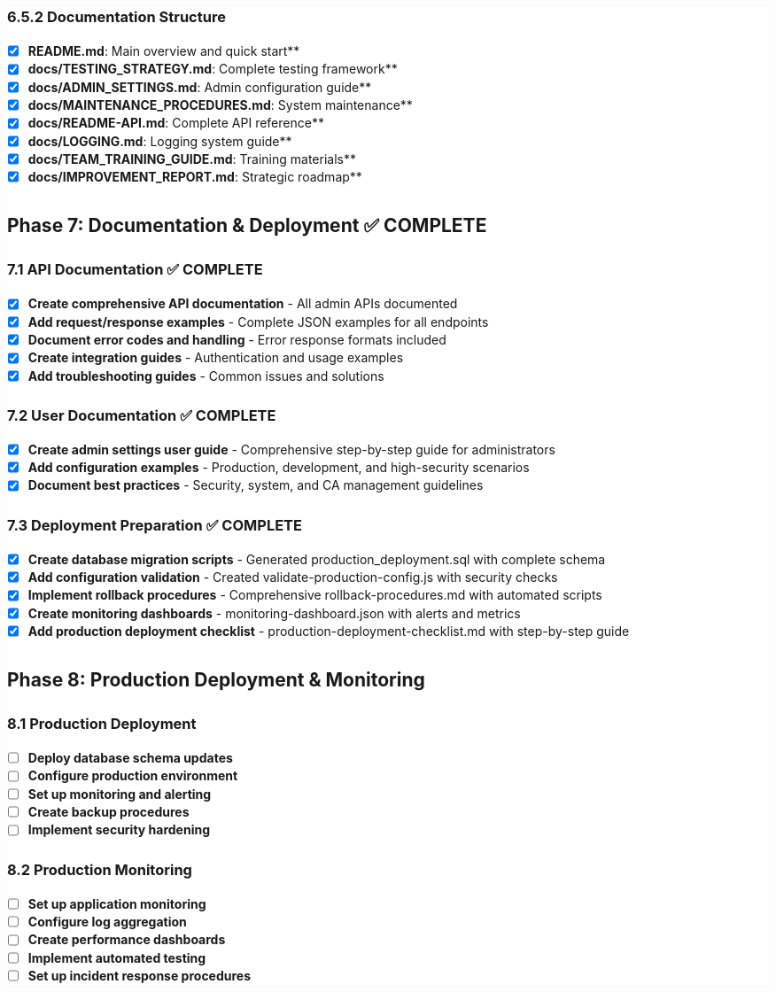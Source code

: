 ### 6.5.2 Documentation Structure
- [x] **README.md**: Main overview and quick start**
- [x] **docs/TESTING_STRATEGY.md**: Complete testing framework**
- [x] **docs/ADMIN_SETTINGS.md**: Admin configuration guide**
- [x] **docs/MAINTENANCE_PROCEDURES.md**: System maintenance**
- [x] **docs/README-API.md**: Complete API reference**
- [x] **docs/LOGGING.md**: Logging system guide**
- [x] **docs/TEAM_TRAINING_GUIDE.md**: Training materials**
- [x] **docs/IMPROVEMENT_REPORT.md**: Strategic roadmap**

## Phase 7: Documentation & Deployment ✅ COMPLETE

### 7.1 API Documentation ✅ COMPLETE
- [x] **Create comprehensive API documentation** - All admin APIs documented
- [x] **Add request/response examples** - Complete JSON examples for all endpoints
- [x] **Document error codes and handling** - Error response formats included
- [x] **Create integration guides** - Authentication and usage examples
- [x] **Add troubleshooting guides** - Common issues and solutions

### 7.2 User Documentation ✅ COMPLETE
- [x] **Create admin settings user guide** - Comprehensive step-by-step guide for administrators
- [x] **Add configuration examples** - Production, development, and high-security scenarios
- [x] **Document best practices** - Security, system, and CA management guidelines

### 7.3 Deployment Preparation ✅ COMPLETE
- [x] **Create database migration scripts** - Generated production_deployment.sql with complete schema
- [x] **Add configuration validation** - Created validate-production-config.js with security checks
- [x] **Implement rollback procedures** - Comprehensive rollback-procedures.md with automated scripts
- [x] **Create monitoring dashboards** - monitoring-dashboard.json with alerts and metrics
- [x] **Add production deployment checklist** - production-deployment-checklist.md with step-by-step guide

## Phase 8: Production Deployment & Monitoring

### 8.1 Production Deployment
- [ ] **Deploy database schema updates**
- [ ] **Configure production environment**
- [ ] **Set up monitoring and alerting**
- [ ] **Create backup procedures**
- [ ] **Implement security hardening**

### 8.2 Production Monitoring
- [ ] **Set up application monitoring**
- [ ] **Configure log aggregation**
- [ ] **Create performance dashboards**
- [ ] **Implement automated testing**
- [ ] **Set up incident response procedures**

